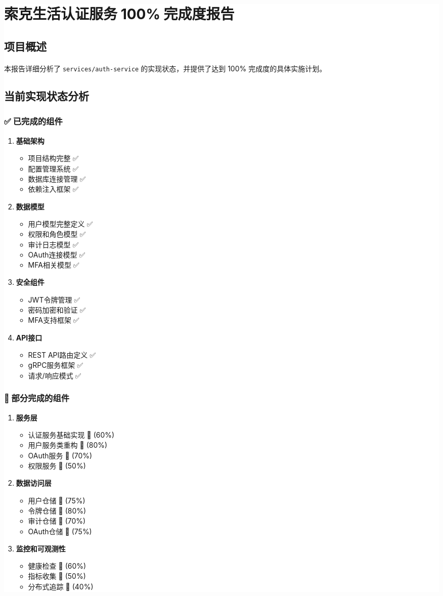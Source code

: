 # 索克生活认证服务 100% 完成度报告

## 项目概述

本报告详细分析了 `services/auth-service` 的实现状态，并提供了达到 100% 完成度的具体实施计划。

## 当前实现状态分析

### ✅ 已完成的组件

1. **基础架构**
   - 项目结构完整 ✅
   - 配置管理系统 ✅
   - 数据库连接管理 ✅
   - 依赖注入框架 ✅

2. **数据模型**
   - 用户模型完整定义 ✅
   - 权限和角色模型 ✅
   - 审计日志模型 ✅
   - OAuth连接模型 ✅
   - MFA相关模型 ✅

3. **安全组件**
   - JWT令牌管理 ✅
   - 密码加密和验证 ✅
   - MFA支持框架 ✅

4. **API接口**
   - REST API路由定义 ✅
   - gRPC服务框架 ✅
   - 请求/响应模式 ✅

### 🔄 部分完成的组件

1. **服务层**
   - 认证服务基础实现 🔄 (60%)
   - 用户服务类重构 🔄 (80%)
   - OAuth服务 🔄 (70%)
   - 权限服务 🔄 (50%)

2. **数据访问层**
   - 用户仓储 🔄 (75%)
   - 令牌仓储 🔄 (80%)
   - 审计仓储 🔄 (70%)
   - OAuth仓储 🔄 (75%)

3. **监控和可观测性**
   - 健康检查 🔄 (60%)
   - 指标收集 🔄 (50%)
   - 分布式追踪 🔄 (40%)
